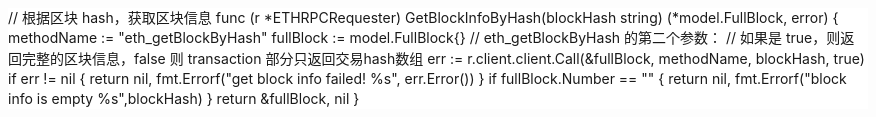// 根据区块 hash，获取区块信息
func (r *ETHRPCRequester) GetBlockInfoByHash(blockHash string) (*model.FullBlock, error) {
	methodName := "eth_getBlockByHash"
	fullBlock := model.FullBlock{}
	// eth_getBlockByHash 的第二个参数：
	// 如果是 true，则返回完整的区块信息，false 则 transaction 部分只返回交易hash数组
	err := r.client.client.Call(&fullBlock, methodName, blockHash, true)
	if err != nil {
		return nil, fmt.Errorf("get block info failed! %s", err.Error())
	}
	if fullBlock.Number == "" {
		return nil, fmt.Errorf("block info is empty %s",blockHash)
	}
	return &fullBlock, nil
}
